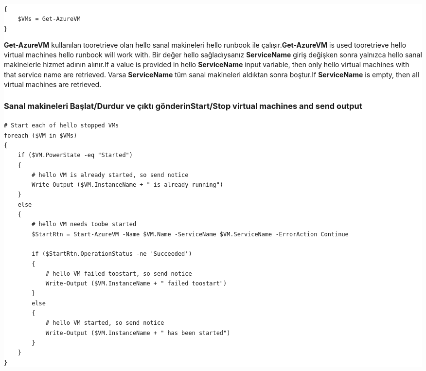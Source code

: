     {
        $VMs = Get-AzureVM
    }

<span data-ttu-id="e0e42-216">**Get-AzureVM** kullanılan tooretrieve olan hello sanal makineleri hello runbook ile çalışır.</span><span class="sxs-lookup"><span data-stu-id="e0e42-216">**Get-AzureVM** is used tooretrieve hello virtual machines hello runbook will work with.</span></span>  <span data-ttu-id="e0e42-217">Bir değer hello sağladıysanız **ServiceName** giriş değişken sonra yalnızca hello sanal makinelerle hizmet adının alınır.</span><span class="sxs-lookup"><span data-stu-id="e0e42-217">If a value is provided in hello **ServiceName** input variable, then only hello virtual machines with that service name are retrieved.</span></span>  <span data-ttu-id="e0e42-218">Varsa **ServiceName** tüm sanal makineleri aldıktan sonra boştur.</span><span class="sxs-lookup"><span data-stu-id="e0e42-218">If **ServiceName** is empty, then all virtual machines are retrieved.</span></span>

### <a name="startstop-virtual-machines-and-send-output"></a><span data-ttu-id="e0e42-219">Sanal makineleri Başlat/Durdur ve çıktı gönderin</span><span class="sxs-lookup"><span data-stu-id="e0e42-219">Start/Stop virtual machines and send output</span></span>
    # Start each of hello stopped VMs
    foreach ($VM in $VMs)
    {
        if ($VM.PowerState -eq "Started")
        {
            # hello VM is already started, so send notice
            Write-Output ($VM.InstanceName + " is already running")
        }
        else
        {
            # hello VM needs toobe started
            $StartRtn = Start-AzureVM -Name $VM.Name -ServiceName $VM.ServiceName -ErrorAction Continue

            if ($StartRtn.OperationStatus -ne 'Succeeded')
            {
                # hello VM failed toostart, so send notice
                Write-Output ($VM.InstanceName + " failed toostart")
            }
            else
            {
                # hello VM started, so send notice
                Write-Output ($VM.InstanceName + " has been started")
            }
        }
    }
